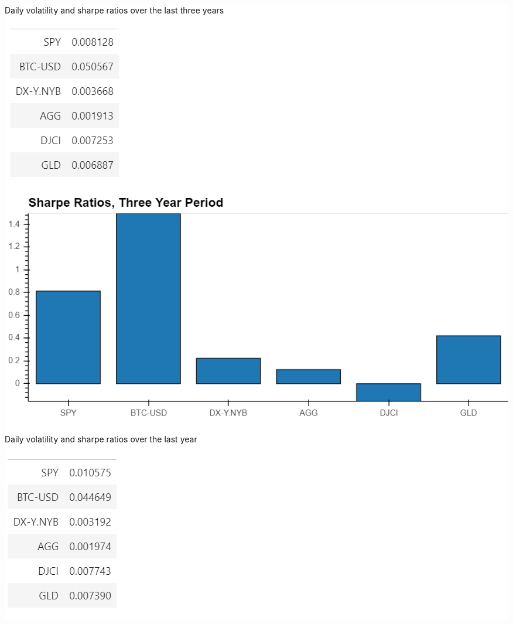 
Daily volatility and sharpe ratios over the last three years

 
 ![three_year_daily_vol](Images/daily_volatility_three.png)
 
 ![three_year_sharpe](Images/sharpe_three_plot.png)

 
Daily volatility and sharpe ratios over the last year

 
 ![One_year_daily_vol](Images/daily_volatility_one.png)
 